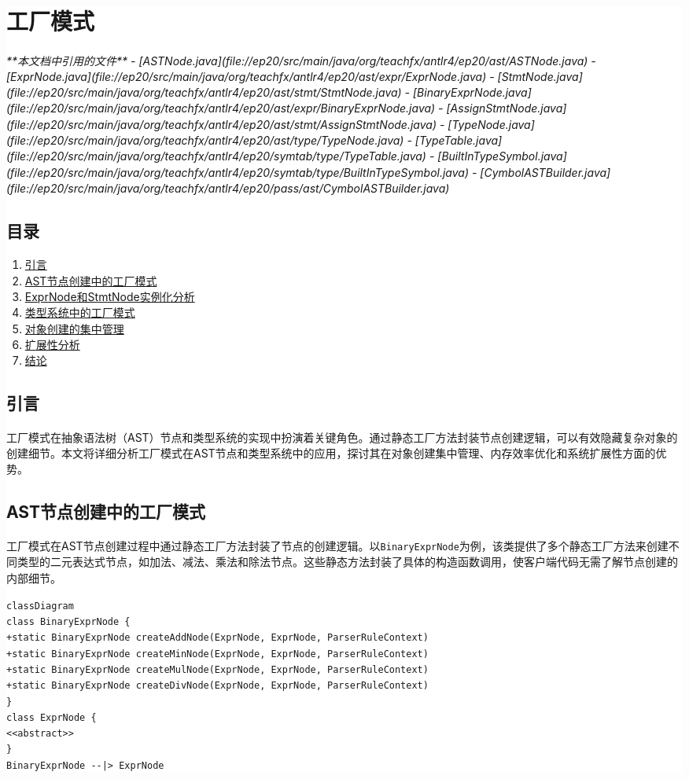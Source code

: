 # 工厂模式

<cite>
**本文档中引用的文件**  
- [ASTNode.java](file://ep20/src/main/java/org/teachfx/antlr4/ep20/ast/ASTNode.java)
- [ExprNode.java](file://ep20/src/main/java/org/teachfx/antlr4/ep20/ast/expr/ExprNode.java)
- [StmtNode.java](file://ep20/src/main/java/org/teachfx/antlr4/ep20/ast/stmt/StmtNode.java)
- [BinaryExprNode.java](file://ep20/src/main/java/org/teachfx/antlr4/ep20/ast/expr/BinaryExprNode.java)
- [AssignStmtNode.java](file://ep20/src/main/java/org/teachfx/antlr4/ep20/ast/stmt/AssignStmtNode.java)
- [TypeNode.java](file://ep20/src/main/java/org/teachfx/antlr4/ep20/ast/type/TypeNode.java)
- [TypeTable.java](file://ep20/src/main/java/org/teachfx/antlr4/ep20/symtab/type/TypeTable.java)
- [BuiltInTypeSymbol.java](file://ep20/src/main/java/org/teachfx/antlr4/ep20/symtab/type/BuiltInTypeSymbol.java)
- [CymbolASTBuilder.java](file://ep20/src/main/java/org/teachfx/antlr4/ep20/pass/ast/CymbolASTBuilder.java)
</cite>

## 目录
1. [引言](#引言)
2. [AST节点创建中的工厂模式](#ast节点创建中的工厂模式)
3. [ExprNode和StmtNode实例化分析](#exprnode和stmtnode实例化分析)
4. [类型系统中的工厂模式](#类型系统中的工厂模式)
5. [对象创建的集中管理](#对象创建的集中管理)
6. [扩展性分析](#扩展性分析)
7. [结论](#结论)

## 引言
工厂模式在抽象语法树（AST）节点和类型系统的实现中扮演着关键角色。通过静态工厂方法封装节点创建逻辑，可以有效隐藏复杂对象的创建细节。本文将详细分析工厂模式在AST节点和类型系统中的应用，探讨其在对象创建集中管理、内存效率优化和系统扩展性方面的优势。

## AST节点创建中的工厂模式

工厂模式在AST节点创建过程中通过静态工厂方法封装了节点的创建逻辑。以`BinaryExprNode`为例，该类提供了多个静态工厂方法来创建不同类型的二元表达式节点，如加法、减法、乘法和除法节点。这些静态方法封装了具体的构造函数调用，使客户端代码无需了解节点创建的内部细节。

```mermaid
classDiagram
class BinaryExprNode {
+static BinaryExprNode createAddNode(ExprNode, ExprNode, ParserRuleContext)
+static BinaryExprNode createMinNode(ExprNode, ExprNode, ParserRuleContext)
+static BinaryExprNode createMulNode(ExprNode, ExprNode, ParserRuleContext)
+static BinaryExprNode createDivNode(ExprNode, ExprNode, ParserRuleContext)
}
class ExprNode {
<<abstract>>
}
BinaryExprNode --|> ExprNode
```
